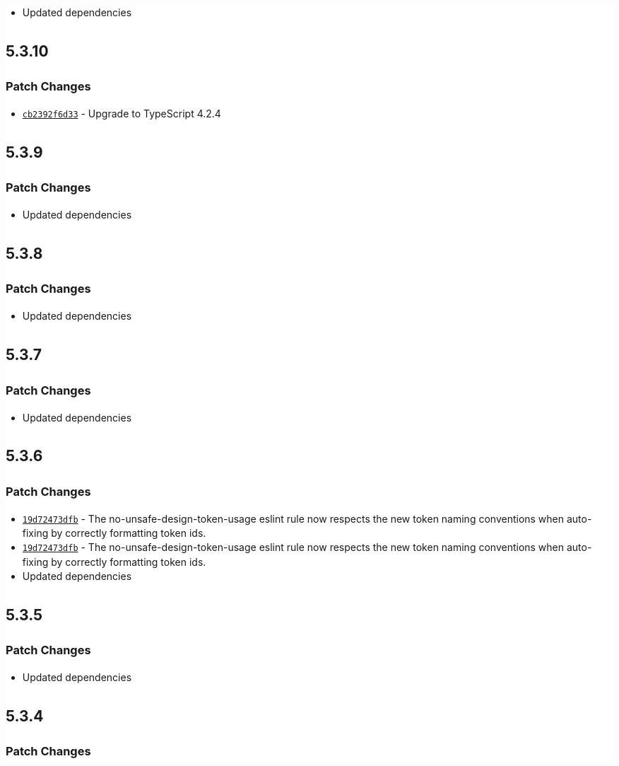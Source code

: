 - Updated dependencies

## 5.3.10

### Patch Changes

- [`cb2392f6d33`](https://bitbucket.org/atlassian/atlassian-frontend/commits/cb2392f6d33) - Upgrade to TypeScript 4.2.4

## 5.3.9

### Patch Changes

- Updated dependencies

## 5.3.8

### Patch Changes

- Updated dependencies

## 5.3.7

### Patch Changes

- Updated dependencies

## 5.3.6

### Patch Changes

- [`19d72473dfb`](https://bitbucket.org/atlassian/atlassian-frontend/commits/19d72473dfb) - The no-unsafe-design-token-usage eslint rule now respects the new token naming conventions when auto-fixing by correctly formatting token ids.
- [`19d72473dfb`](https://bitbucket.org/atlassian/atlassian-frontend/commits/19d72473dfb) - The no-unsafe-design-token-usage eslint rule now respects the new token naming conventions when auto-fixing by correctly formatting token ids.
- Updated dependencies

## 5.3.5

### Patch Changes

- Updated dependencies

## 5.3.4

### Patch Changes
